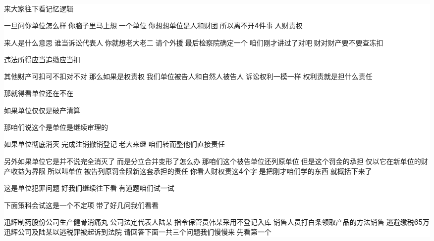 来大家往下看记忆逻辑

一旦问你单位怎么样
你脑子里马上想
一个单位
你想想单位是人和财团
所以离不开4件事
人财责权

来人是什么意思
谁当诉讼代表人
你就想老大老二
请个外援
最后检察院确定一个
咱们刚才讲过了对吧
财对财产要不要查冻扣

违法所得应当追缴应当扣

其他财产可扣可不扣对不对
那么如果是权责权
我们单位被告人和自然人被告人
诉讼权利一模一样
权利责就是担什么责任

那就得看单位还在不在

如果单位仅仅是破产清算

那咱们说这个是单位是继续审理的

如果单位彻底消灭
完成注销撤销登记
老大来继
咱们转而整他们直接责任

另外如果单位它是并不说完全消灭了
而是分立合并变形了怎么办
那咱们这个被告单位还列原单位
但是这个罚金的承担
仅以它在新单位的财产收益为界限
所以叫单位
被告列原罚金限新这套承担的责任
你看人财权责这4个字
是把刚才咱们学的东西
就概括下来了

这是单位犯罪问题
好我们继续往下看
有道题咱们试一试

下面策科会试这是一个不定项
带了好几问我们看看

迅辉制药股份公司生产健骨消痛丸
公司法定代表人陆某
指令保管员韩某采用不登记入库
销售人员打白条领取产品的方法销售
逃避缴税65万
迅辉公司及陆某以逃税罪被起诉到法院
请回答下面一共三个问题我们慢慢来
先看第一个
